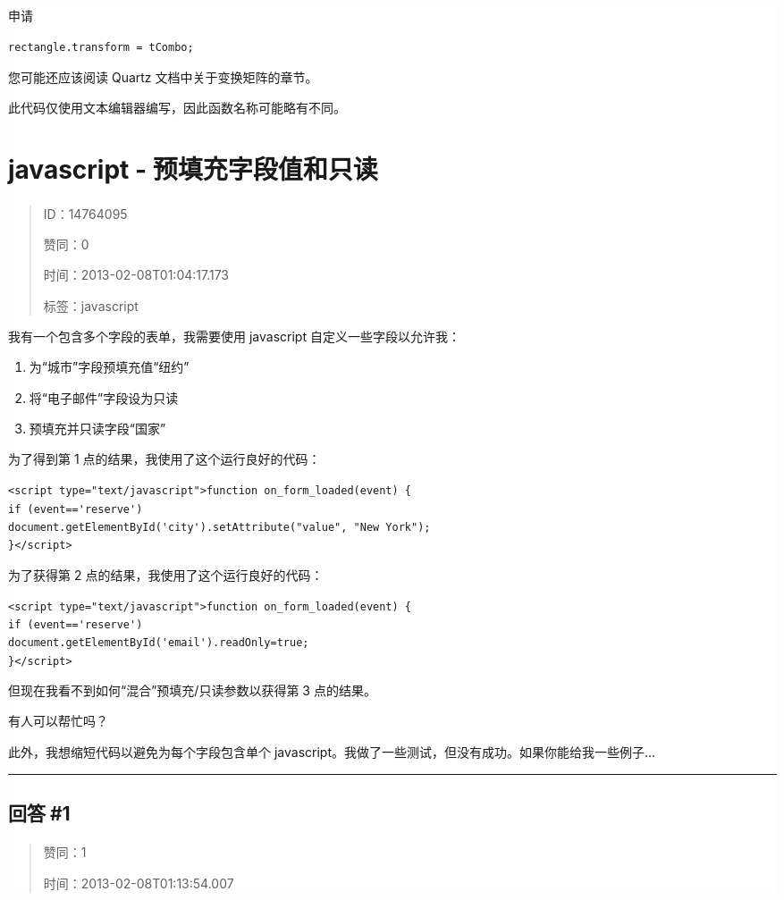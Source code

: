 申请

```
rectangle.transform = tCombo; 
```

您可能还应该阅读 Quartz 文档中关于变换矩阵的章节。

此代码仅使用文本编辑器编写，因此函数名称可能略有不同。

# javascript - 预填充字段值和只读

> ID：14764095
> 
> 赞同：0
> 
> 时间：2013-02-08T01:04:17.173
> 
> 标签：javascript

我有一个包含多个字段的表单，我需要使用 javascript 自定义一些字段以允许我：

1.  为“城市”字段预填充值“纽约”

2.  将“电子邮件”字段设为只读

3.  预填充并只读字段“国家”

为了得到第 1 点的结果，我使用了这个运行良好的代码：

```
<script type="text/javascript">function on_form_loaded(event) {
if (event=='reserve')
document.getElementById('city').setAttribute("value", "New York");
}</script> 
```

为了获得第 2 点的结果，我使用了这个运行良好的代码：

```
<script type="text/javascript">function on_form_loaded(event) {
if (event=='reserve')
document.getElementById('email').readOnly=true;
}</script> 
```

但现在我看不到如何“混合”预填充/只读参数以获得第 3 点的结果。

有人可以帮忙吗？

此外，我想缩短代码以避免为每个字段包含单个 javascript。我做了一些测试，但没有成功。如果你能给我一些例子...

* * *

## 回答 #1

> 赞同：1
> 
> 时间：2013-02-08T01:13:54.007
